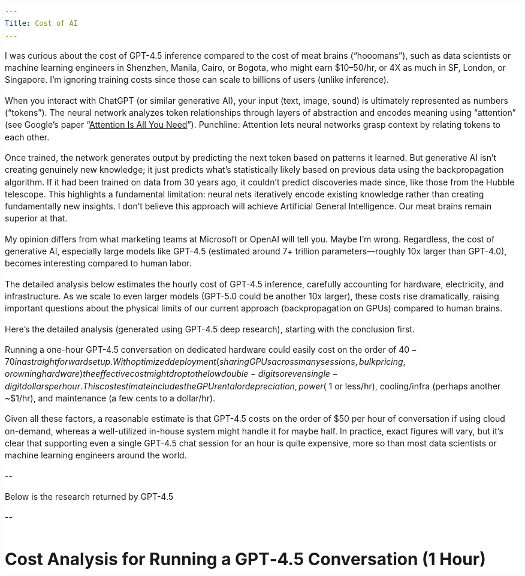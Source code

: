 ```yaml
---
Title: Cost of AI
---
```


I was curious about the cost of GPT-4.5 inference compared to the cost of meat brains (“hooomans”), such as data scientists or machine learning engineers in Shenzhen, Manila, Cairo, or Bogota, who might earn $10–50/hr, or 4X as much in SF, London, or Singapore. I’m ignoring training costs since those can scale to billions of users (unlike inference).

When you interact with ChatGPT (or similar generative AI), your input (text, image, sound) is ultimately represented as numbers (“tokens”). The neural network analyzes token relationships through layers of abstraction and encodes meaning using “attention” (see Google’s paper “[Attention Is All You Need](https://arxiv.org/abs/1706.03762)”). Punchline: Attention lets neural networks grasp context by relating tokens to each other.

Once trained, the network generates output by predicting the next token based on patterns it learned. But generative AI isn’t creating genuinely new knowledge; it just predicts what’s statistically likely based on previous data using the backpropagation algorithm. If it had been trained on data from 30 years ago, it couldn’t predict discoveries made since, like those from the Hubble telescope. This highlights a fundamental limitation: neural nets iteratively encode existing knowledge rather than creating fundamentally new insights. I don’t believe this approach will achieve Artificial General Intelligence. Our meat brains remain superior at that.

My opinion differs from what marketing teams at Microsoft or OpenAI will tell you. Maybe I’m wrong. Regardless, the cost of generative AI, especially large models like GPT-4.5 (estimated around 7+ trillion parameters—roughly 10x larger than GPT-4.0), becomes interesting compared to human labor.

The detailed analysis below estimates the hourly cost of GPT-4.5 inference, carefully accounting for hardware, electricity, and infrastructure. As we scale to even larger models (GPT-5.0 could be another 10x larger), these costs rise dramatically, raising important questions about the physical limits of our current approach (backpropagation on GPUs) compared to human brains.

Here’s the detailed analysis (generated using GPT-4.5 deep research), starting with the conclusion first.

Running a one-hour GPT-4.5 conversation on dedicated hardware could easily cost on the order of $40-70 in a straightforward setup. With optimized deployment (sharing GPUs across many sessions, bulk pricing, or owning hardware) the effective cost might drop to the low double-digits or even single-digit dollars per hour. This cost estimate includes the GPU rental or depreciation, power (~$1 or less/hr), cooling/infra (perhaps another ~$1/hr), and maintenance (a few cents to a dollar/hr).

Given all these factors, a reasonable estimate is that GPT-4.5 costs on the order of $50 per hour of conversation if using cloud on-demand, whereas a well-utilized in-house system might handle it for maybe half. In practice, exact figures will vary, but it’s clear that supporting even a single GPT-4.5 chat session for an hour is quite expensive, more so than most data scientists or machine learning engineers around the world.

--

Below is the research returned by GPT-4.5

--

# Cost Analysis for Running a GPT‑4.5 Conversation (1 Hour)
